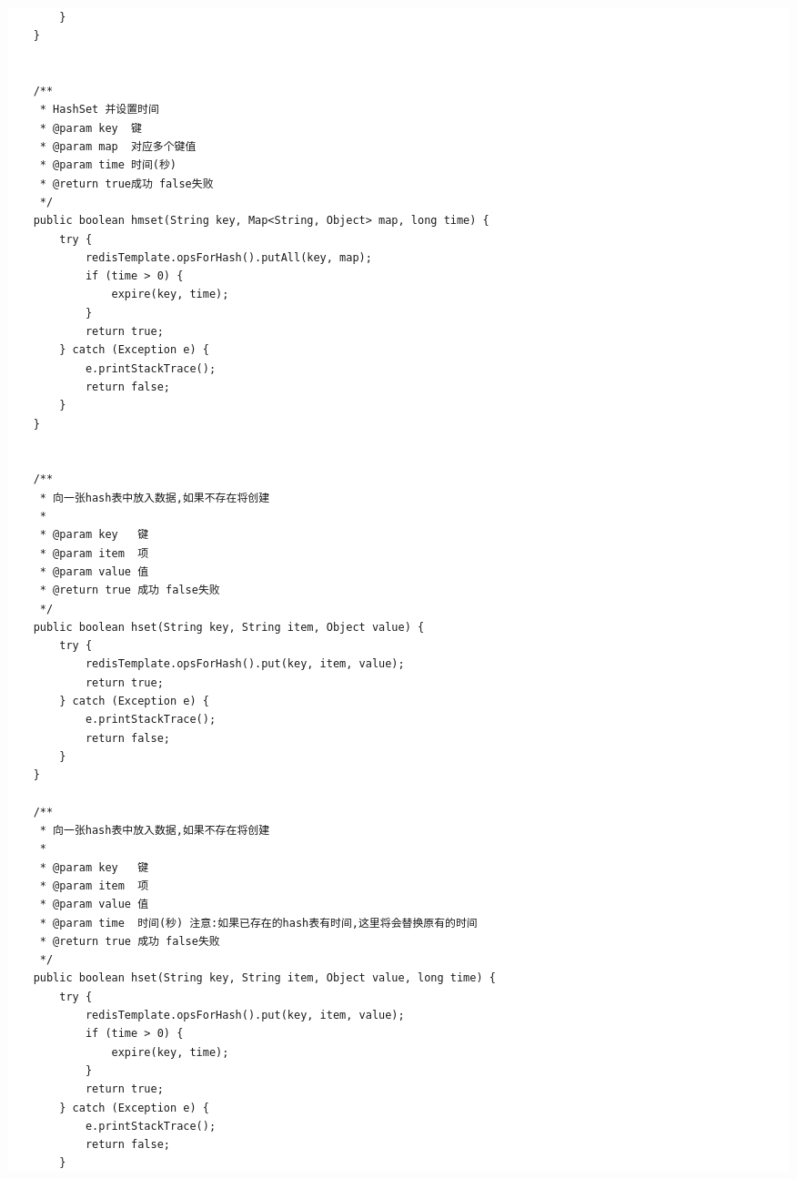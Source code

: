 ```
        }
    }


    /**
     * HashSet 并设置时间
     * @param key  键
     * @param map  对应多个键值
     * @param time 时间(秒)
     * @return true成功 false失败
     */
    public boolean hmset(String key, Map<String, Object> map, long time) {
        try {
            redisTemplate.opsForHash().putAll(key, map);
            if (time > 0) {
                expire(key, time);
            }
            return true;
        } catch (Exception e) {
            e.printStackTrace();
            return false;
        }
    }


    /**
     * 向一张hash表中放入数据,如果不存在将创建
     *
     * @param key   键
     * @param item  项
     * @param value 值
     * @return true 成功 false失败
     */
    public boolean hset(String key, String item, Object value) {
        try {
            redisTemplate.opsForHash().put(key, item, value);
            return true;
        } catch (Exception e) {
            e.printStackTrace();
            return false;
        }
    }

    /**
     * 向一张hash表中放入数据,如果不存在将创建
     *
     * @param key   键
     * @param item  项
     * @param value 值
     * @param time  时间(秒) 注意:如果已存在的hash表有时间,这里将会替换原有的时间
     * @return true 成功 false失败
     */
    public boolean hset(String key, String item, Object value, long time) {
        try {
            redisTemplate.opsForHash().put(key, item, value);
            if (time > 0) {
                expire(key, time);
            }
            return true;
        } catch (Exception e) {
            e.printStackTrace();
            return false;
        }
```